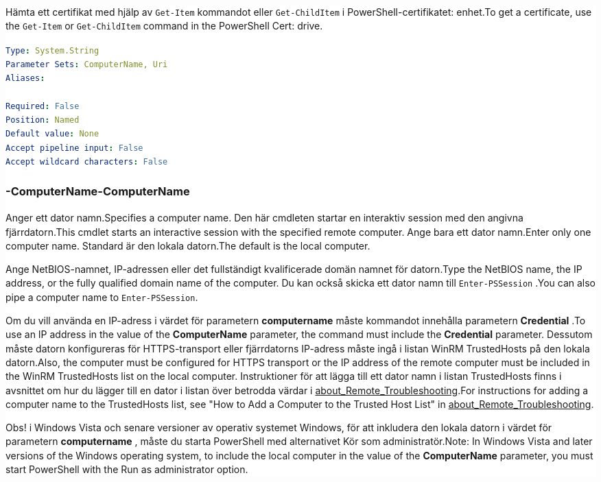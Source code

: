<span data-ttu-id="35205-200">Hämta ett certifikat med hjälp av `Get-Item` kommandot eller `Get-ChildItem` i PowerShell-certifikatet: enhet.</span><span class="sxs-lookup"><span data-stu-id="35205-200">To get a certificate, use the `Get-Item` or `Get-ChildItem` command in the PowerShell Cert: drive.</span></span>

```yaml
Type: System.String
Parameter Sets: ComputerName, Uri
Aliases:

Required: False
Position: Named
Default value: None
Accept pipeline input: False
Accept wildcard characters: False
```

### <span data-ttu-id="35205-201">-ComputerName</span><span class="sxs-lookup"><span data-stu-id="35205-201">-ComputerName</span></span>

<span data-ttu-id="35205-202">Anger ett dator namn.</span><span class="sxs-lookup"><span data-stu-id="35205-202">Specifies a computer name.</span></span> <span data-ttu-id="35205-203">Den här cmdleten startar en interaktiv session med den angivna fjärrdatorn.</span><span class="sxs-lookup"><span data-stu-id="35205-203">This cmdlet starts an interactive session with the specified remote computer.</span></span> <span data-ttu-id="35205-204">Ange bara ett dator namn.</span><span class="sxs-lookup"><span data-stu-id="35205-204">Enter only one computer name.</span></span> <span data-ttu-id="35205-205">Standard är den lokala datorn.</span><span class="sxs-lookup"><span data-stu-id="35205-205">The default is the local computer.</span></span>

<span data-ttu-id="35205-206">Ange NetBIOS-namnet, IP-adressen eller det fullständigt kvalificerade domän namnet för datorn.</span><span class="sxs-lookup"><span data-stu-id="35205-206">Type the NetBIOS name, the IP address, or the fully qualified domain name of the computer.</span></span> <span data-ttu-id="35205-207">Du kan också skicka ett dator namn till `Enter-PSSession` .</span><span class="sxs-lookup"><span data-stu-id="35205-207">You can also pipe a computer name to `Enter-PSSession`.</span></span>

<span data-ttu-id="35205-208">Om du vill använda en IP-adress i värdet för parametern **computername** måste kommandot innehålla parametern **Credential** .</span><span class="sxs-lookup"><span data-stu-id="35205-208">To use an IP address in the value of the **ComputerName** parameter, the command must include the **Credential** parameter.</span></span> <span data-ttu-id="35205-209">Dessutom måste datorn konfigureras för HTTPS-transport eller fjärrdatorns IP-adress måste ingå i listan WinRM TrustedHosts på den lokala datorn.</span><span class="sxs-lookup"><span data-stu-id="35205-209">Also, the computer must be configured for HTTPS transport or the IP address of the remote computer must be included in the WinRM TrustedHosts list on the local computer.</span></span> <span data-ttu-id="35205-210">Instruktioner för att lägga till ett dator namn i listan TrustedHosts finns i avsnittet om hur du lägger till en dator i listan över betrodda värdar i [about_Remote_Troubleshooting](About/about_Remote_Troubleshooting.md).</span><span class="sxs-lookup"><span data-stu-id="35205-210">For instructions for adding a computer name to the TrustedHosts list, see "How to Add a Computer to the Trusted Host List" in [about_Remote_Troubleshooting](About/about_Remote_Troubleshooting.md).</span></span>

<span data-ttu-id="35205-211">Obs! i Windows Vista och senare versioner av operativ systemet Windows, för att inkludera den lokala datorn i värdet för parametern **computername** , måste du starta PowerShell med alternativet Kör som administratör.</span><span class="sxs-lookup"><span data-stu-id="35205-211">Note: In Windows Vista and later versions of the Windows operating system, to include the local computer in the value of the **ComputerName** parameter, you must start PowerShell with the Run as administrator option.</span></span>
